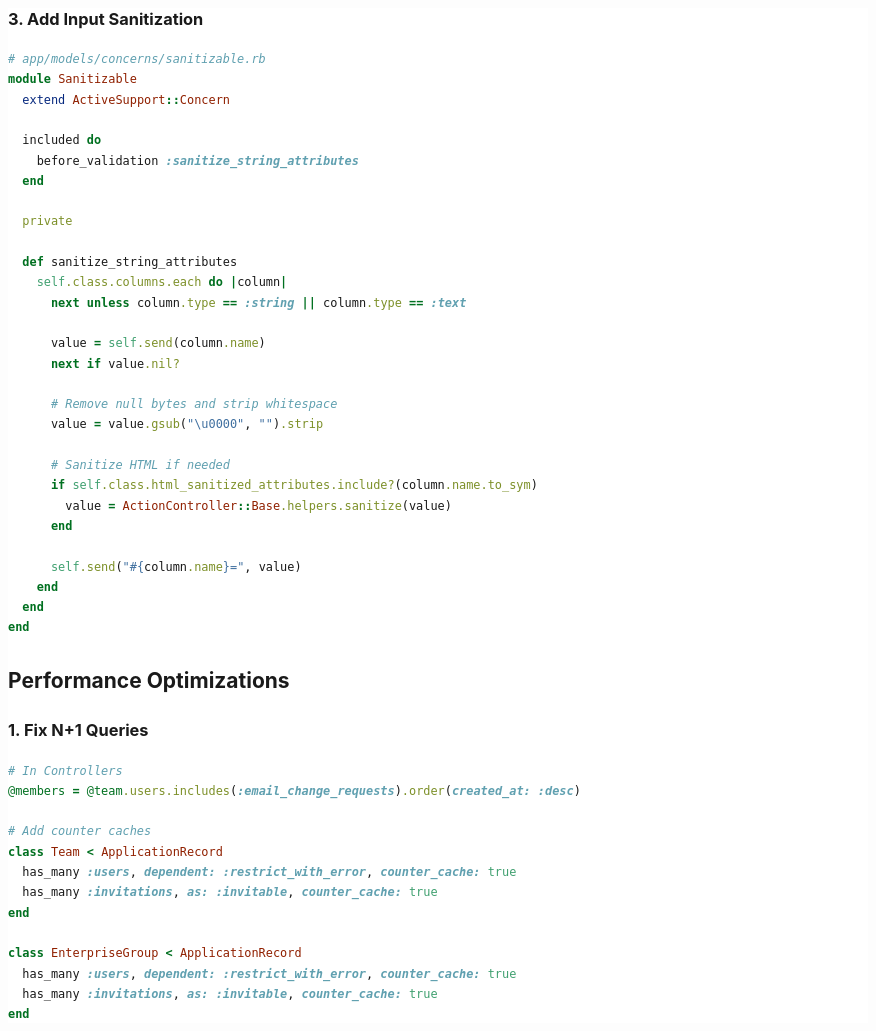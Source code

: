### 3. Add Input Sanitization

```ruby
# app/models/concerns/sanitizable.rb
module Sanitizable
  extend ActiveSupport::Concern

  included do
    before_validation :sanitize_string_attributes
  end

  private

  def sanitize_string_attributes
    self.class.columns.each do |column|
      next unless column.type == :string || column.type == :text
      
      value = self.send(column.name)
      next if value.nil?
      
      # Remove null bytes and strip whitespace
      value = value.gsub("\u0000", "").strip
      
      # Sanitize HTML if needed
      if self.class.html_sanitized_attributes.include?(column.name.to_sym)
        value = ActionController::Base.helpers.sanitize(value)
      end
      
      self.send("#{column.name}=", value)
    end
  end
end
```

## Performance Optimizations

### 1. Fix N+1 Queries

```ruby
# In Controllers
@members = @team.users.includes(:email_change_requests).order(created_at: :desc)

# Add counter caches
class Team < ApplicationRecord
  has_many :users, dependent: :restrict_with_error, counter_cache: true
  has_many :invitations, as: :invitable, counter_cache: true
end

class EnterpriseGroup < ApplicationRecord
  has_many :users, dependent: :restrict_with_error, counter_cache: true
  has_many :invitations, as: :invitable, counter_cache: true
end
```
